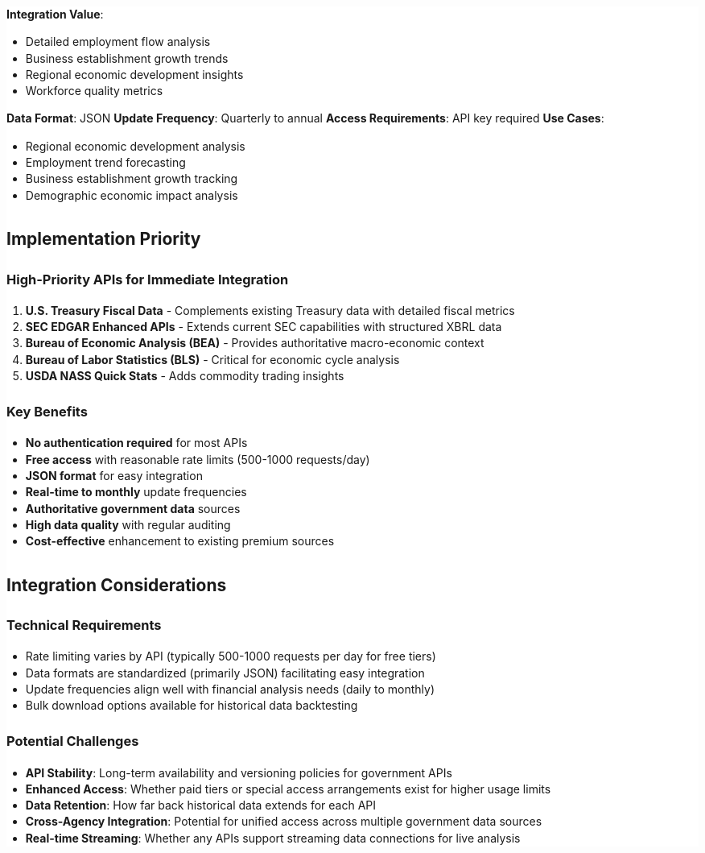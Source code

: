 **Integration Value**:
- Detailed employment flow analysis
- Business establishment growth trends
- Regional economic development insights
- Workforce quality metrics

**Data Format**: JSON
**Update Frequency**: Quarterly to annual
**Access Requirements**: API key required
**Use Cases**:
- Regional economic development analysis
- Employment trend forecasting
- Business establishment growth tracking
- Demographic economic impact analysis

## Implementation Priority

### High-Priority APIs for Immediate Integration

1. **U.S. Treasury Fiscal Data** - Complements existing Treasury data with detailed fiscal metrics
2. **SEC EDGAR Enhanced APIs** - Extends current SEC capabilities with structured XBRL data
3. **Bureau of Economic Analysis (BEA)** - Provides authoritative macro-economic context
4. **Bureau of Labor Statistics (BLS)** - Critical for economic cycle analysis
5. **USDA NASS Quick Stats** - Adds commodity trading insights

### Key Benefits

- **No authentication required** for most APIs
- **Free access** with reasonable rate limits (500-1000 requests/day)
- **JSON format** for easy integration
- **Real-time to monthly** update frequencies
- **Authoritative government data** sources
- **High data quality** with regular auditing
- **Cost-effective** enhancement to existing premium sources

## Integration Considerations

### Technical Requirements
- Rate limiting varies by API (typically 500-1000 requests per day for free tiers)
- Data formats are standardized (primarily JSON) facilitating easy integration
- Update frequencies align well with financial analysis needs (daily to monthly)
- Bulk download options available for historical data backtesting

### Potential Challenges
- **API Stability**: Long-term availability and versioning policies for government APIs
- **Enhanced Access**: Whether paid tiers or special access arrangements exist for higher usage limits
- **Data Retention**: How far back historical data extends for each API
- **Cross-Agency Integration**: Potential for unified access across multiple government data sources
- **Real-time Streaming**: Whether any APIs support streaming data connections for live analysis
